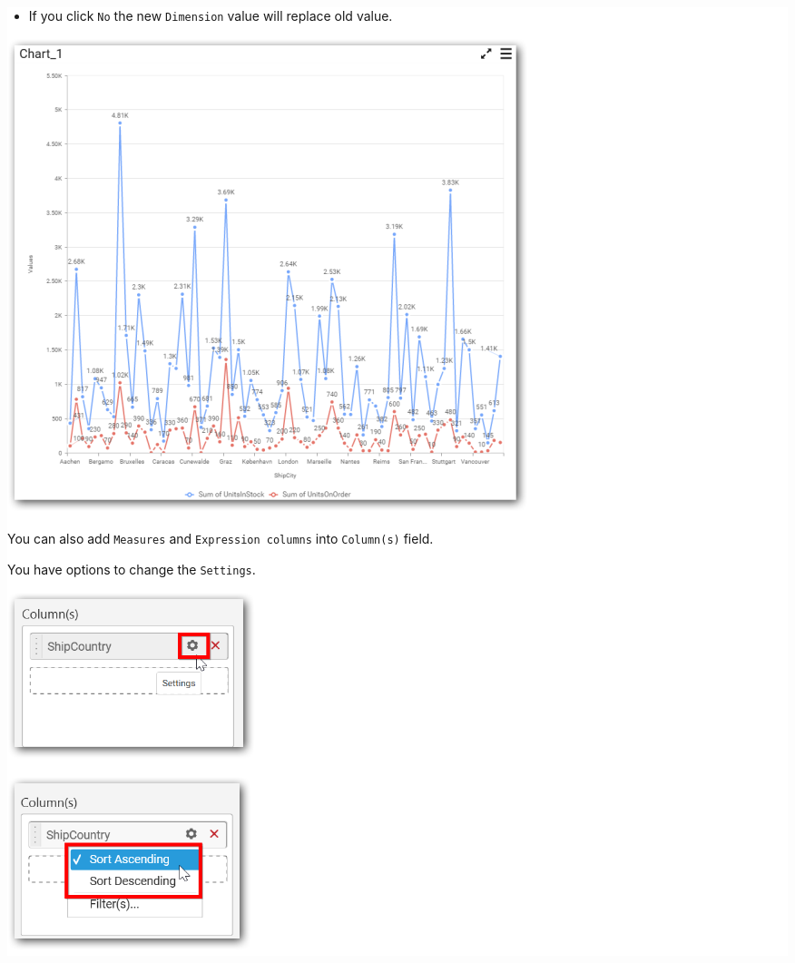 * If you click `No` the new `Dimension` value will replace old value.

![](images/linechart_img25.png)

You can also add `Measures` and `Expression columns` into `Column(s)` field.

You have options to change the `Settings`.

![](images/linechart_img26.png)

![](images/linechart_img27.png)
